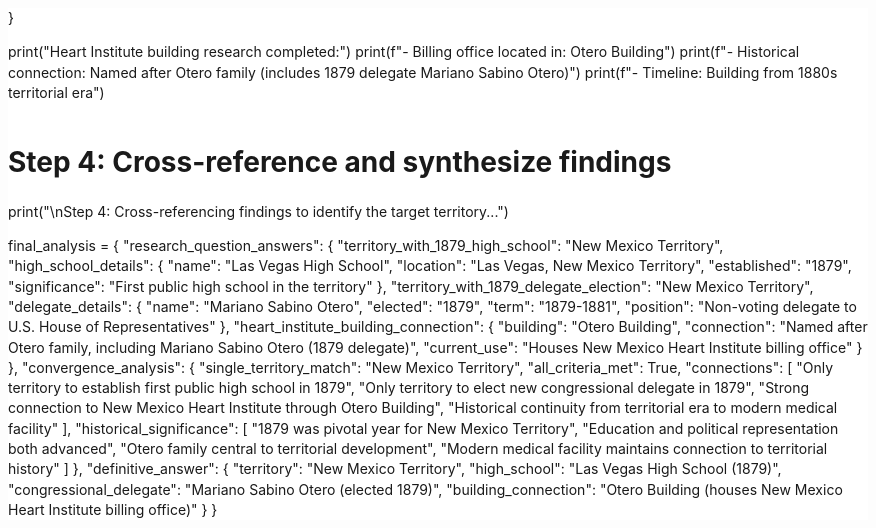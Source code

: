}

print("Heart Institute building research completed:")
print(f"- Billing office located in: Otero Building")
print(f"- Historical connection: Named after Otero family (includes 1879 delegate Mariano Sabino Otero)")
print(f"- Timeline: Building from 1880s territorial era")

# Step 4: Cross-reference and synthesize findings
print("\nStep 4: Cross-referencing findings to identify the target territory...")

final_analysis = {
    "research_question_answers": {
        "territory_with_1879_high_school": "New Mexico Territory",
        "high_school_details": {
            "name": "Las Vegas High School",
            "location": "Las Vegas, New Mexico Territory",
            "established": "1879",
            "significance": "First public high school in the territory"
        },
        "territory_with_1879_delegate_election": "New Mexico Territory",
        "delegate_details": {
            "name": "Mariano Sabino Otero",
            "elected": "1879",
            "term": "1879-1881",
            "position": "Non-voting delegate to U.S. House of Representatives"
        },
        "heart_institute_building_connection": {
            "building": "Otero Building",
            "connection": "Named after Otero family, including Mariano Sabino Otero (1879 delegate)",
            "current_use": "Houses New Mexico Heart Institute billing office"
        }
    },
    "convergence_analysis": {
        "single_territory_match": "New Mexico Territory",
        "all_criteria_met": True,
        "connections": [
            "Only territory to establish first public high school in 1879",
            "Only territory to elect new congressional delegate in 1879",
            "Strong connection to New Mexico Heart Institute through Otero Building",
            "Historical continuity from territorial era to modern medical facility"
        ],
        "historical_significance": [
            "1879 was pivotal year for New Mexico Territory",
            "Education and political representation both advanced",
            "Otero family central to territorial development",
            "Modern medical facility maintains connection to territorial history"
        ]
    },
    "definitive_answer": {
        "territory": "New Mexico Territory",
        "high_school": "Las Vegas High School (1879)",
        "congressional_delegate": "Mariano Sabino Otero (elected 1879)",
        "building_connection": "Otero Building (houses New Mexico Heart Institute billing office)"
    }
}
